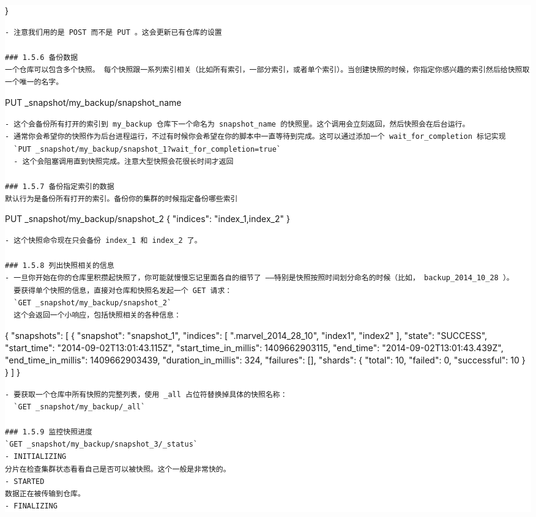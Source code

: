 }
```
- 注意我们用的是 POST 而不是 PUT 。这会更新已有仓库的设置

### 1.5.6 备份数据
一个仓库可以包含多个快照。 每个快照跟一系列索引相关（比如所有索引，一部分索引，或者单个索引）。当创建快照的时候，你指定你感兴趣的索引然后给快照取一个唯一的名字。
```
PUT _snapshot/my_backup/snapshot_name
```
- 这个会备份所有打开的索引到 my_backup 仓库下一个命名为 snapshot_name 的快照里。这个调用会立刻返回，然后快照会在后台运行。
- 通常你会希望你的快照作为后台进程运行，不过有时候你会希望在你的脚本中一直等待到完成。这可以通过添加一个 wait_for_completion 标记实现
  `PUT _snapshot/my_backup/snapshot_1?wait_for_completion=true`
  - 这个会阻塞调用直到快照完成。注意大型快照会花很长时间才返回

### 1.5.7 备份指定索引的数据
默认行为是备份所有打开的索引。备份你的集群的时候指定备份哪些索引
```
PUT _snapshot/my_backup/snapshot_2
{
    "indices": "index_1,index_2"
}
```
- 这个快照命令现在只会备份 index_1 和 index_2 了。

### 1.5.8 列出快照相关的信息
- 一旦你开始在你的仓库里积攒起快照了，你可能就慢慢忘记里面各自的细节了 ——特别是快照按照时间划分命名的时候（比如， backup_2014_10_28 ）。
  要获得单个快照的信息，直接对仓库和快照名发起一个 GET 请求：
  `GET _snapshot/my_backup/snapshot_2`
  这个会返回一个小响应，包括快照相关的各种信息：
  ```
  {
     "snapshots": [
        {
           "snapshot": "snapshot_1",
           "indices": [
              ".marvel_2014_28_10",
              "index1",
              "index2"
           ],
           "state": "SUCCESS",
           "start_time": "2014-09-02T13:01:43.115Z",
           "start_time_in_millis": 1409662903115,
           "end_time": "2014-09-02T13:01:43.439Z",
           "end_time_in_millis": 1409662903439,
           "duration_in_millis": 324,
           "failures": [],
           "shards": {
              "total": 10,
              "failed": 0,
              "successful": 10
           }
        }
     ]
  }
  ```
- 要获取一个仓库中所有快照的完整列表，使用 _all 占位符替换掉具体的快照名称：
    `GET _snapshot/my_backup/_all`

### 1.5.9 监控快照进度
`GET _snapshot/my_backup/snapshot_3/_status`
- INITIALIZING
  分片在检查集群状态看看自己是否可以被快照。这个一般是非常快的。
- STARTED
  数据正在被传输到仓库。
- FINALIZING
  ```